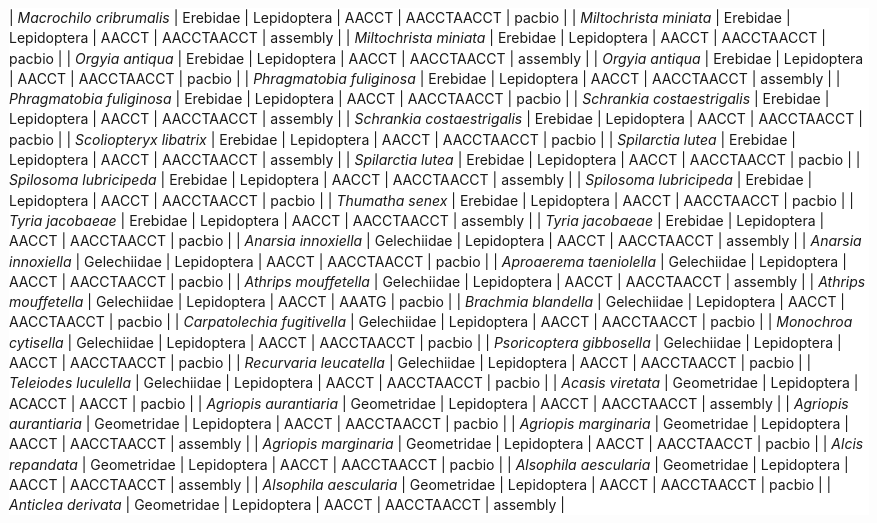| *Macrochilo cribrumalis* | Erebidae | Lepidoptera | AACCT | AACCTAACCT | pacbio |
| *Miltochrista miniata* | Erebidae | Lepidoptera | AACCT | AACCTAACCT | assembly |
| *Miltochrista miniata* | Erebidae | Lepidoptera | AACCT | AACCTAACCT | pacbio |
| *Orgyia antiqua* | Erebidae | Lepidoptera | AACCT | AACCTAACCT | assembly |
| *Orgyia antiqua* | Erebidae | Lepidoptera | AACCT | AACCTAACCT | pacbio |
| *Phragmatobia fuliginosa* | Erebidae | Lepidoptera | AACCT | AACCTAACCT | assembly |
| *Phragmatobia fuliginosa* | Erebidae | Lepidoptera | AACCT | AACCTAACCT | pacbio |
| *Schrankia costaestrigalis* | Erebidae | Lepidoptera | AACCT | AACCTAACCT | assembly |
| *Schrankia costaestrigalis* | Erebidae | Lepidoptera | AACCT | AACCTAACCT | pacbio |
| *Scoliopteryx libatrix* | Erebidae | Lepidoptera | AACCT | AACCTAACCT | pacbio |
| *Spilarctia lutea* | Erebidae | Lepidoptera | AACCT | AACCTAACCT | assembly |
| *Spilarctia lutea* | Erebidae | Lepidoptera | AACCT | AACCTAACCT | pacbio |
| *Spilosoma lubricipeda* | Erebidae | Lepidoptera | AACCT | AACCTAACCT | assembly |
| *Spilosoma lubricipeda* | Erebidae | Lepidoptera | AACCT | AACCTAACCT | pacbio |
| *Thumatha senex* | Erebidae | Lepidoptera | AACCT | AACCTAACCT | pacbio |
| *Tyria jacobaeae* | Erebidae | Lepidoptera | AACCT | AACCTAACCT | assembly |
| *Tyria jacobaeae* | Erebidae | Lepidoptera | AACCT | AACCTAACCT | pacbio |
| *Anarsia innoxiella* | Gelechiidae | Lepidoptera | AACCT | AACCTAACCT | assembly |
| *Anarsia innoxiella* | Gelechiidae | Lepidoptera | AACCT | AACCTAACCT | pacbio |
| *Aproaerema taeniolella* | Gelechiidae | Lepidoptera | AACCT | AACCTAACCT | pacbio |
| *Athrips mouffetella* | Gelechiidae | Lepidoptera | AACCT | AACCTAACCT | assembly |
| *Athrips mouffetella* | Gelechiidae | Lepidoptera | AACCT | AAATG | pacbio |
| *Brachmia blandella* | Gelechiidae | Lepidoptera | AACCT | AACCTAACCT | pacbio |
| *Carpatolechia fugitivella* | Gelechiidae | Lepidoptera | AACCT | AACCTAACCT | pacbio |
| *Monochroa cytisella* | Gelechiidae | Lepidoptera | AACCT | AACCTAACCT | pacbio |
| *Psoricoptera gibbosella* | Gelechiidae | Lepidoptera | AACCT | AACCTAACCT | pacbio |
| *Recurvaria leucatella* | Gelechiidae | Lepidoptera | AACCT | AACCTAACCT | pacbio |
| *Teleiodes luculella* | Gelechiidae | Lepidoptera | AACCT | AACCTAACCT | pacbio |
| *Acasis viretata* | Geometridae | Lepidoptera | ACACCT | AACCT | pacbio |
| *Agriopis aurantiaria* | Geometridae | Lepidoptera | AACCT | AACCTAACCT | assembly |
| *Agriopis aurantiaria* | Geometridae | Lepidoptera | AACCT | AACCTAACCT | pacbio |
| *Agriopis marginaria* | Geometridae | Lepidoptera | AACCT | AACCTAACCT | assembly |
| *Agriopis marginaria* | Geometridae | Lepidoptera | AACCT | AACCTAACCT | pacbio |
| *Alcis repandata* | Geometridae | Lepidoptera | AACCT | AACCTAACCT | pacbio |
| *Alsophila aescularia* | Geometridae | Lepidoptera | AACCT | AACCTAACCT | assembly |
| *Alsophila aescularia* | Geometridae | Lepidoptera | AACCT | AACCTAACCT | pacbio |
| *Anticlea derivata* | Geometridae | Lepidoptera | AACCT | AACCTAACCT | assembly |